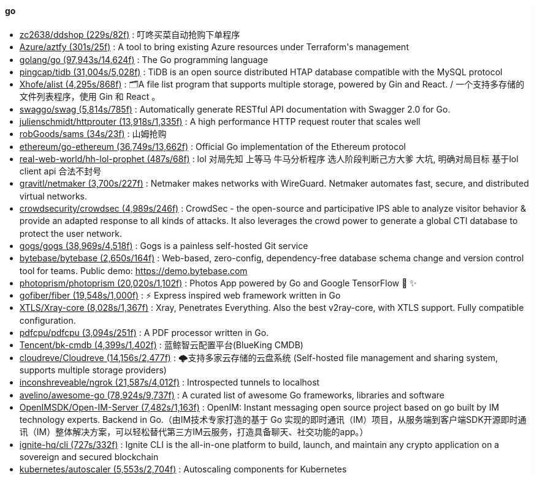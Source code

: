 #### go
* [zc2638/ddshop (229s/82f)](https://github.com/zc2638/ddshop) : 叮咚买菜自动抢购下单程序
* [Azure/aztfy (301s/25f)](https://github.com/Azure/aztfy) : A tool to bring existing Azure resources under Terraform's management
* [golang/go (97,943s/14,624f)](https://github.com/golang/go) : The Go programming language
* [pingcap/tidb (31,004s/5,028f)](https://github.com/pingcap/tidb) : TiDB is an open source distributed HTAP database compatible with the MySQL protocol
* [Xhofe/alist (4,295s/868f)](https://github.com/Xhofe/alist) : 🗂️A file list program that supports multiple storage, powered by Gin and React. / 一个支持多存储的文件列表程序，使用 Gin 和 React 。
* [swaggo/swag (5,814s/785f)](https://github.com/swaggo/swag) : Automatically generate RESTful API documentation with Swagger 2.0 for Go.
* [julienschmidt/httprouter (13,918s/1,335f)](https://github.com/julienschmidt/httprouter) : A high performance HTTP request router that scales well
* [robGoods/sams (34s/23f)](https://github.com/robGoods/sams) : 山姆抢购
* [ethereum/go-ethereum (36,749s/13,662f)](https://github.com/ethereum/go-ethereum) : Official Go implementation of the Ethereum protocol
* [real-web-world/hh-lol-prophet (487s/68f)](https://github.com/real-web-world/hh-lol-prophet) : lol 对局先知 上等马 牛马分析程序 选人阶段判断己方大爹 大坑, 明确对局目标 基于lol client api 合法不封号
* [gravitl/netmaker (3,700s/227f)](https://github.com/gravitl/netmaker) : Netmaker makes networks with WireGuard. Netmaker automates fast, secure, and distributed virtual networks.
* [crowdsecurity/crowdsec (4,989s/246f)](https://github.com/crowdsecurity/crowdsec) : CrowdSec - the open-source and participative IPS able to analyze visitor behavior & provide an adapted response to all kinds of attacks. It also leverages the crowd power to generate a global CTI database to protect the user network.
* [gogs/gogs (38,969s/4,518f)](https://github.com/gogs/gogs) : Gogs is a painless self-hosted Git service
* [bytebase/bytebase (2,650s/164f)](https://github.com/bytebase/bytebase) : Web-based, zero-config, dependency-free database schema change and version control tool for teams. Public demo: https://demo.bytebase.com
* [photoprism/photoprism (20,020s/1,102f)](https://github.com/photoprism/photoprism) : Photos App powered by Go and Google TensorFlow 🌈 ✨
* [gofiber/fiber (19,548s/1,000f)](https://github.com/gofiber/fiber) : ⚡️ Express inspired web framework written in Go
* [XTLS/Xray-core (8,028s/1,367f)](https://github.com/XTLS/Xray-core) : Xray, Penetrates Everything. Also the best v2ray-core, with XTLS support. Fully compatible configuration.
* [pdfcpu/pdfcpu (3,094s/251f)](https://github.com/pdfcpu/pdfcpu) : A PDF processor written in Go.
* [Tencent/bk-cmdb (4,399s/1,402f)](https://github.com/Tencent/bk-cmdb) : 蓝鲸智云配置平台(BlueKing CMDB)
* [cloudreve/Cloudreve (14,156s/2,477f)](https://github.com/cloudreve/Cloudreve) : 🌩支持多家云存储的云盘系统 (Self-hosted file management and sharing system, supports multiple storage providers)
* [inconshreveable/ngrok (21,587s/4,012f)](https://github.com/inconshreveable/ngrok) : Introspected tunnels to localhost
* [avelino/awesome-go (78,924s/9,737f)](https://github.com/avelino/awesome-go) : A curated list of awesome Go frameworks, libraries and software
* [OpenIMSDK/Open-IM-Server (7,482s/1,163f)](https://github.com/OpenIMSDK/Open-IM-Server) : OpenIM: Instant messaging open source project based on go built by IM technology experts. Backend in Go.（由IM技术专家打造的基于 Go 实现的即时通讯（IM）项目，从服务端到客户端SDK开源即时通讯（IM）整体解决方案，可以轻松替代第三方IM云服务，打造具备聊天、社交功能的app。）
* [ignite-hq/cli (727s/332f)](https://github.com/ignite-hq/cli) : Ignite CLI is the all-in-one platform to build, launch, and maintain any crypto application on a sovereign and secured blockchain
* [kubernetes/autoscaler (5,553s/2,704f)](https://github.com/kubernetes/autoscaler) : Autoscaling components for Kubernetes

